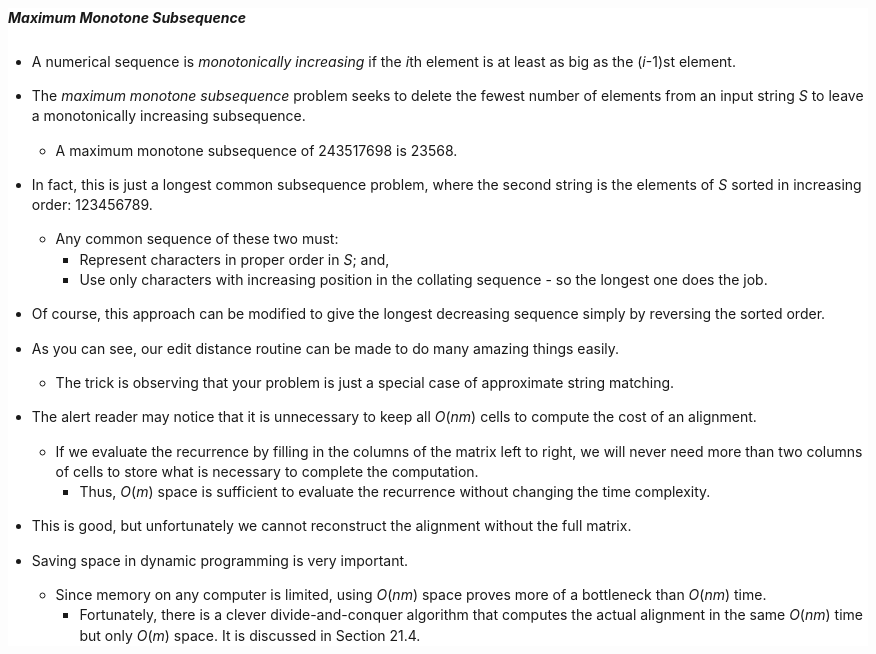 ##### Maximum Monotone Subsequence
- A numerical sequence is *monotonically increasing* if the *i*th element is at least as big as the (*i*-1)st element.
- The *maximum monotone subsequence* problem seeks to delete the fewest number of elements from an input string *S* to leave a monotonically increasing subsequence.
	- A maximum monotone subsequence of 243517698 is 23568.
- In fact, this is just a longest common subsequence problem, where the second string is the elements of *S* sorted in increasing order: 123456789.
	- Any common sequence of these two must:
		- Represent characters in proper order in *S*; and,
		- Use only characters with increasing position in the collating sequence - so the longest one does the job.
- Of course, this approach can be modified to give the longest decreasing sequence simply by reversing the sorted order.


- As you can see, our edit distance routine can be made to do many amazing things easily.
	- The trick is observing that your problem is just a special case of approximate string matching.

- The alert reader may notice that it is unnecessary to keep all $O(nm)$ cells to compute the cost of an alignment.
	- If we evaluate the recurrence by filling in the columns of the matrix left to right, we will never need more than two columns of cells to store what is necessary to complete the computation.
		- Thus, $O(m)$ space is sufficient to evaluate the recurrence without changing the time complexity.
- This is good, but unfortunately we cannot reconstruct the alignment without the full matrix.

- Saving space in dynamic programming is very important.
	- Since memory on any computer is limited, using $O(nm)$ space proves more of a bottleneck than $O(nm)$ time.
		- Fortunately, there is a clever divide-and-conquer algorithm that computes the actual alignment in the same $O(nm)$ time but only $O(m)$ space. It is discussed in Section 21.4.